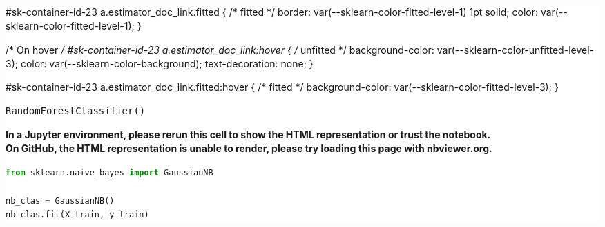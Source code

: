 #sk-container-id-23 a.estimator_doc_link.fitted {
  /* fitted */
  border: var(--sklearn-color-fitted-level-1) 1pt solid;
  color: var(--sklearn-color-fitted-level-1);
}

/* On hover */
#sk-container-id-23 a.estimator_doc_link:hover {
  /* unfitted */
  background-color: var(--sklearn-color-unfitted-level-3);
  color: var(--sklearn-color-background);
  text-decoration: none;
}

#sk-container-id-23 a.estimator_doc_link.fitted:hover {
  /* fitted */
  background-color: var(--sklearn-color-fitted-level-3);
}
</style><div id="sk-container-id-23" class="sk-top-container"><div class="sk-text-repr-fallback"><pre>RandomForestClassifier()</pre><b>In a Jupyter environment, please rerun this cell to show the HTML representation or trust the notebook. <br />On GitHub, the HTML representation is unable to render, please try loading this page with nbviewer.org.</b></div><div class="sk-container" hidden><div class="sk-item"><div class="sk-estimator fitted sk-toggleable"><input class="sk-toggleable__control sk-hidden--visually" id="sk-estimator-id-23" type="checkbox" checked><label for="sk-estimator-id-23" class="sk-toggleable__label fitted sk-toggleable__label-arrow fitted">&nbsp;&nbsp;RandomForestClassifier<a class="sk-estimator-doc-link fitted" rel="noreferrer" target="_blank" href="https://scikit-learn.org/1.5/modules/generated/sklearn.ensemble.RandomForestClassifier.html">?<span>Documentation for RandomForestClassifier</span></a><span class="sk-estimator-doc-link fitted">i<span>Fitted</span></span></label><div class="sk-toggleable__content fitted"><pre>RandomForestClassifier()</pre></div> </div></div></div></div>




```python
from sklearn.naive_bayes import GaussianNB

nb_clas = GaussianNB()
nb_clas.fit(X_train, y_train)
```




<style>#sk-container-id-24 {
  /* Definition of color scheme common for light and dark mode */
  --sklearn-color-text: black;
  --sklearn-color-line: gray;
  /* Definition of color scheme for unfitted estimators */
  --sklearn-color-unfitted-level-0: #fff5e6;
  --sklearn-color-unfitted-level-1: #f6e4d2;
  --sklearn-color-unfitted-level-2: #ffe0b3;
  --sklearn-color-unfitted-level-3: chocolate;
  /* Definition of color scheme for fitted estimators */
  --sklearn-color-fitted-level-0: #f0f8ff;
  --sklearn-color-fitted-level-1: #d4ebff;
  --sklearn-color-fitted-level-2: #b3dbfd;
  --sklearn-color-fitted-level-3: cornflowerblue;
